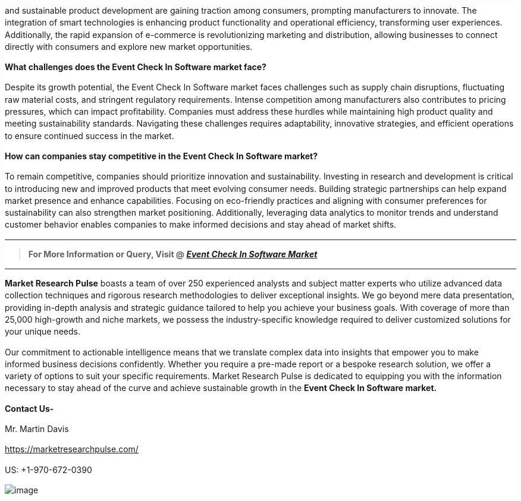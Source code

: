 and sustainable product development are gaining traction among consumers, prompting manufacturers to innovate. The integration of smart technologies is enhancing product functionality and operational efficiency, transforming user experiences. Additionally, the rapid expansion of e-commerce is revolutionizing marketing and distribution, allowing businesses to connect directly with consumers and explore new market opportunities.</p><p><strong>What challenges does the Event Check In Software market face?</strong></p><p>Despite its growth potential, the Event Check In Software market faces challenges such as supply chain disruptions, fluctuating raw material costs, and stringent regulatory requirements. Intense competition among manufacturers also contributes to pricing pressures, which can impact profitability. Companies must address these hurdles while maintaining high product quality and meeting sustainability standards. Navigating these challenges requires adaptability, innovative strategies, and efficient operations to ensure continued success in the market.</p><p><strong>How can companies stay competitive in the Event Check In Software market?</strong></p><p>To remain competitive, companies should prioritize innovation and sustainability. Investing in research and development is critical to introducing new and improved products that meet evolving consumer needs. Building strategic partnerships can help expand market presence and enhance capabilities. Focusing on eco-friendly practices and aligning with consumer preferences for sustainability can also strengthen market positioning. Additionally, leveraging data analytics to monitor trends and understand customer behavior enables companies to make informed decisions and stay ahead of market shifts.</p><hr /><blockquote><p><strong>For More Information or Query, Visit @&nbsp;<em><a href="https://marketresearchpulse.com/report/87731/event-check-in-software-market?utm_source=Linkedin&utm_medium=0117">Event Check In Software Market</a></em></strong></p></blockquote><hr /><p><strong>Market Research Pulse</strong> boasts a team of over 250 experienced analysts and subject matter experts who utilize advanced data collection techniques and rigorous research methodologies to deliver exceptional insights. We go beyond mere data presentation, providing in-depth analysis and strategic guidance tailored to help you achieve your business goals. With coverage of more than 25,000 high-growth and niche markets, we possess the industry-specific knowledge required to deliver customized solutions for your unique needs.</p><p>Our commitment to actionable intelligence means that we translate complex data into insights that empower you to make informed business decisions confidently. Whether you require a pre-made report or a bespoke research solution, we offer a variety of options to suit your specific requirements. Market Research Pulse is dedicated to equipping you with the information necessary to stay ahead of the curve and achieve sustainable growth in the <strong>Event Check In Software market.</strong></p><p><strong>Contact Us-</strong></p><p>Mr. Martin Davis</p><p>https://marketresearchpulse.com/</p><p>US: +1-970-672-0390</p>
![image](https://github.com/user-attachments/assets/084e5d07-674f-460a-a4bb-f06d3dce4ddb)
